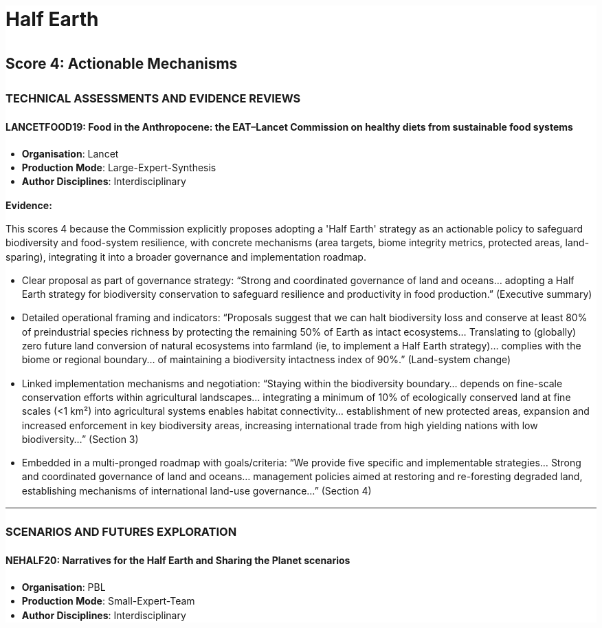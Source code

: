 # Half Earth

## Score 4: Actionable Mechanisms

### TECHNICAL ASSESSMENTS AND EVIDENCE REVIEWS

#### LANCETFOOD19: Food in the Anthropocene: the EAT–Lancet Commission on healthy diets from sustainable food systems

- **Organisation**: Lancet
- **Production Mode**: Large-Expert-Synthesis
- **Author Disciplines**: Interdisciplinary

**Evidence:**

This scores 4 because the Commission explicitly proposes adopting a 'Half Earth' strategy as an actionable policy to safeguard biodiversity and food-system resilience, with concrete mechanisms (area targets, biome integrity metrics, protected areas, land-sparing), integrating it into a broader governance and implementation roadmap.

- Clear proposal as part of governance strategy: “Strong and coordinated governance of land and oceans… adopting a Half Earth strategy for biodiversity conservation to safeguard resilience and productivity in food production.” (Executive summary)

- Detailed operational framing and indicators: “Proposals suggest that we can halt biodiversity loss and conserve at least 80% of preindustrial species richness by protecting the remaining 50% of Earth as intact ecosystems… Translating to (globally) zero future land conversion of natural ecosystems into farmland (ie, to implement a Half Earth strategy)… complies with the biome or regional boundary… of maintaining a biodiversity intactness index of 90%.” (Land-system change)

- Linked implementation mechanisms and negotiation: “Staying within the biodiversity boundary… depends on fine-scale conservation efforts within agricultural landscapes… integrating a minimum of 10% of ecologically conserved land at fine scales (<1 km²) into agricultural systems enables habitat connectivity… establishment of new protected areas, expansion and increased enforcement in key biodiversity areas, increasing international trade from high yielding nations with low biodiversity…” (Section 3)

- Embedded in a multi-pronged roadmap with goals/criteria: “We provide five specific and implementable strategies… Strong and coordinated governance of land and oceans… management policies aimed at restoring and re-foresting degraded land, establishing mechanisms of international land-use governance…” (Section 4)

---

### SCENARIOS AND FUTURES EXPLORATION

#### NEHALF20: Narratives for the Half Earth and Sharing the Planet scenarios

- **Organisation**: PBL
- **Production Mode**: Small-Expert-Team
- **Author Disciplines**: Interdisciplinary
